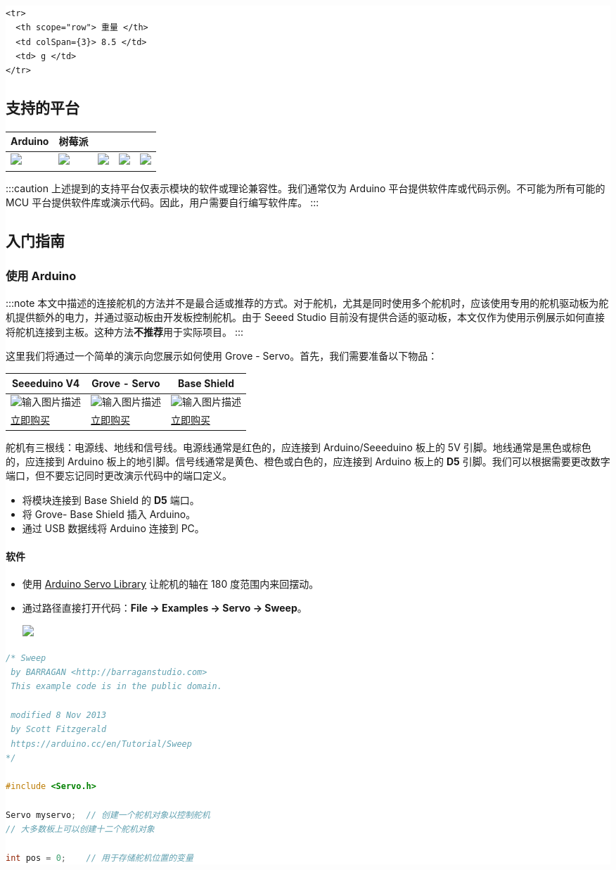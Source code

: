     <tr>
      <th scope="row"> 重量 </th>
      <td colSpan={3}> 8.5 </td>
      <td> g </td>
    </tr>
  </tbody>
</table>

支持的平台
-------------------

| Arduino                                                                                             | 树莓派                                                                                             |                                                                                                 |                                                                                                          |                                                                                                    |
|-----------------------------------------------------------------------------------------------------|----------------------------------------------------------------------------------------------------------|-------------------------------------------------------------------------------------------------|---------------------------------------------------------------------------------------------------|----------------------------------------------------------------------------------------------------|
| ![](https://files.seeedstudio.com/wiki/wiki_english/docs/images/arduino_logo.jpg) | ![](https://files.seeedstudio.com/wiki/wiki_english/docs/images/raspberry_pi_logo.jpg) | ![](https://files.seeedstudio.com/wiki/wiki_english/docs/images/bbg_logo_n.jpg) | ![](https://files.seeedstudio.com/wiki/wiki_english/docs/images/wio_logo_n.jpg) | ![](https://files.seeedstudio.com/wiki/wiki_english/docs/images/linkit_logo.jpg) |

:::caution
上述提到的支持平台仅表示模块的软件或理论兼容性。我们通常仅为 Arduino 平台提供软件库或代码示例。不可能为所有可能的 MCU 平台提供软件库或演示代码。因此，用户需要自行编写软件库。
:::

## 入门指南

### 使用 Arduino

:::note
本文中描述的连接舵机的方法并不是最合适或推荐的方式。对于舵机，尤其是同时使用多个舵机时，应该使用专用的舵机驱动板为舵机提供额外的电力，并通过驱动板由开发板控制舵机。由于 Seeed Studio 目前没有提供合适的驱动板，本文仅作为使用示例展示如何直接将舵机连接到主板。这种方法**不推荐**用于实际项目。
:::

这里我们将通过一个简单的演示向您展示如何使用 Grove - Servo。首先，我们需要准备以下物品：

| Seeeduino V4 | Grove - Servo | Base Shield |
|--------------|-------------------|-------------|
|![输入图片描述](https://files.seeedstudio.com/wiki/Grove_Light_Sensor/images/gs_1.jpg)|![输入图片描述](https://files.seeedstudio.com/wiki/Grove-Servo/img/Grove%20Servo_s.jpg)|![输入图片描述](https://files.seeedstudio.com/wiki/Grove_Light_Sensor/images/gs_4.jpg)|
|[立即购买](https://www.seeedstudio.com/Seeeduino-V4.2-p-2517.html)|[立即购买](https://www.seeedstudio.com/Grove-Servo-p-1241.html)|[立即购买](https://www.seeedstudio.com/Base-Shield-V2-p-1378.html)|

舵机有三根线：电源线、地线和信号线。电源线通常是红色的，应连接到 Arduino/Seeeduino 板上的 5V 引脚。地线通常是黑色或棕色的，应连接到 Arduino 板上的地引脚。信号线通常是黄色、橙色或白色的，应连接到 Arduino 板上的 **D5** 引脚。我们可以根据需要更改数字端口，但不要忘记同时更改演示代码中的端口定义。

* 将模块连接到 Base Shield 的 **D5** 端口。
* 将 Grove- Base Shield 插入 Arduino。
* 通过 USB 数据线将 Arduino 连接到 PC。

#### 软件

* 使用 [Arduino Servo Library](https://arduino.cc/en/Reference/Servo) 让舵机的轴在 180 度范围内来回摆动。
* 通过路径直接打开代码：**File → Examples → Servo → Sweep**。

  ![](https://files.seeedstudio.com/wiki/Grove-Servo/img/library%20example.jpg)

```cpp
/* Sweep
 by BARRAGAN <http://barraganstudio.com>
 This example code is in the public domain.

 modified 8 Nov 2013
 by Scott Fitzgerald
 https://arduino.cc/en/Tutorial/Sweep
*/

#include <Servo.h>

Servo myservo;  // 创建一个舵机对象以控制舵机
// 大多数板上可以创建十二个舵机对象

int pos = 0;    // 用于存储舵机位置的变量
```